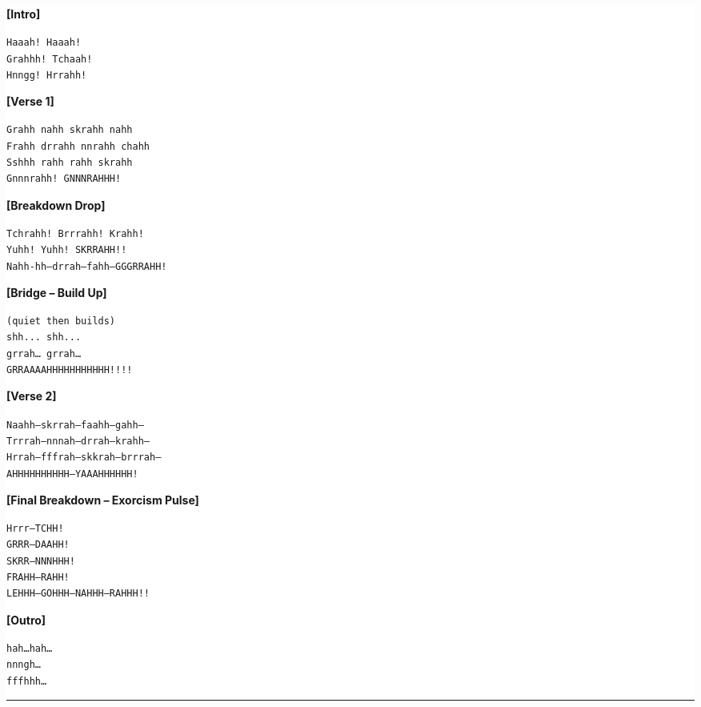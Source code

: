 
**\[Intro]**

```
Haaah! Haaah!  
Grahhh! Tchaah!  
Hnngg! Hrrahh!  
```

**\[Verse 1]**

```
Grahh nahh skrahh nahh  
Frahh drrahh nnrahh chahh  
Sshhh rahh rahh skrahh  
Gnnnrahh! GNNNRAHHH!
```

**\[Breakdown Drop]**

```
Tchrahh! Brrrahh! Krahh!  
Yuhh! Yuhh! SKRRAHH!!  
Nahh-hh—drrah—fahh—GGGRRAHH!  
```

**\[Bridge – Build Up]**

```
(quiet then builds)  
shh... shh...  
grrah… grrah…  
GRRAAAAHHHHHHHHHHH!!!!  
```

**\[Verse 2]**

```
Naahh—skrrah—faahh—gahh—  
Trrrah—nnnah—drrah—krahh—  
Hrrah—fffrah—skkrah—brrrah—  
AHHHHHHHHHH—YAAAHHHHHH!
```

**\[Final Breakdown – Exorcism Pulse]**

```
Hrrr—TCHH!  
GRRR—DAAHH!  
SKRR—NNNHHH!  
FRAHH—RAHH!  
LEHHH—GOHHH—NAHHH—RAHHH!!
```

**\[Outro]**

```
hah…hah…  
nnngh…  
fffhhh…  
```

---